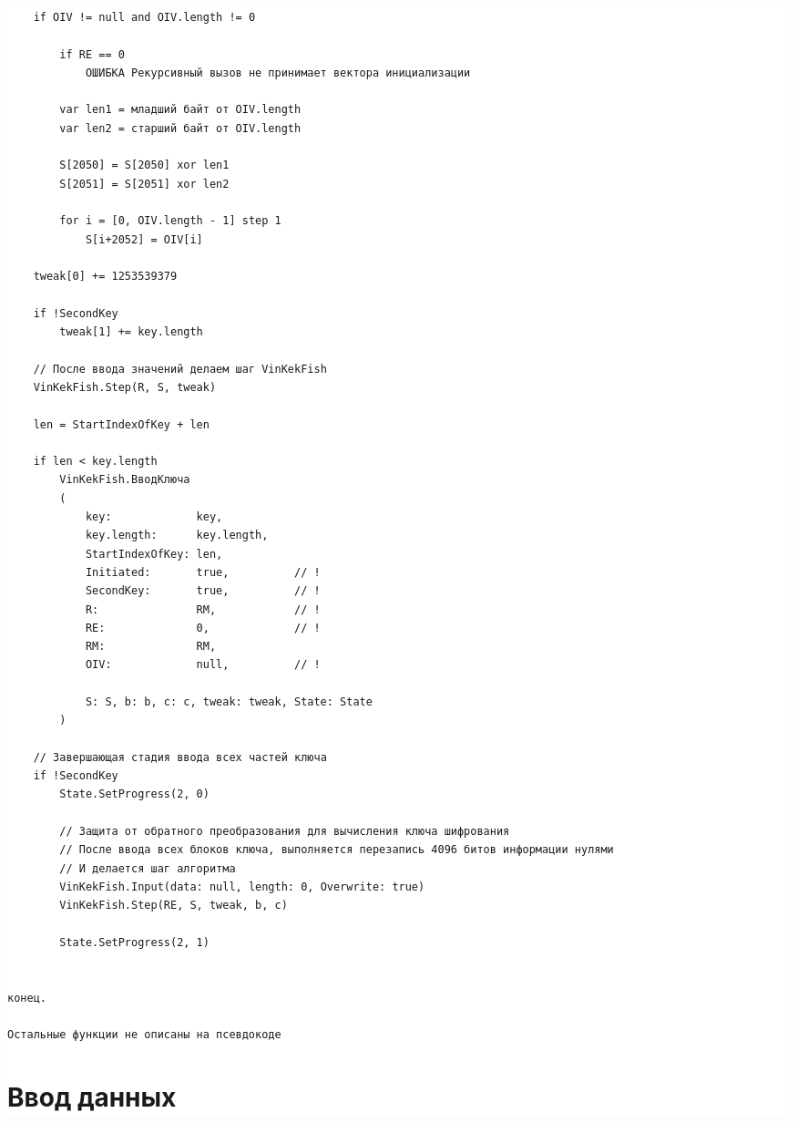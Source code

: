 		if OIV != null and OIV.length != 0
		
			if RE == 0
				ОШИБКА Рекурсивный вызов не принимает вектора инициализации

			var len1 = младший байт от OIV.length
			var len2 = старший байт от OIV.length
	
			S[2050] = S[2050] xor len1
			S[2051] = S[2051] xor len2
	
			for i = [0, OIV.length - 1] step 1
				S[i+2052] = OIV[i]

		tweak[0] += 1253539379

		if !SecondKey
			tweak[1] += key.length

		// После ввода значений делаем шаг VinKekFish
		VinKekFish.Step(R, S, tweak)

		len = StartIndexOfKey + len

		if len < key.length
			VinKekFish.ВводКлюча
			(
				key: 			 key,
				key.length: 	 key.length,
				StartIndexOfKey: len,
				Initiated: 		 true,			// !
				SecondKey:		 true,			// !
				R:				 RM,			// !
				RE: 			 0,				// !
				RM:				 RM,
				OIV: 			 null,			// !

				S: S, b: b, c: c, tweak: tweak, State: State
			)

		// Завершающая стадия ввода всех частей ключа
		if !SecondKey
			State.SetProgress(2, 0)

			// Защита от обратного преобразования для вычисления ключа шифрования
			// После ввода всех блоков ключа, выполняется перезапись 4096 битов информации нулями
			// И делается шаг алгоритма
			VinKekFish.Input(data: null, length: 0, Overwrite: true)
			VinKekFish.Step(RE, S, tweak, b, c)
			
			State.SetProgress(2, 1)


	конец.
    
    Остальные функции не описаны на псевдокоде


# Ввод данных
